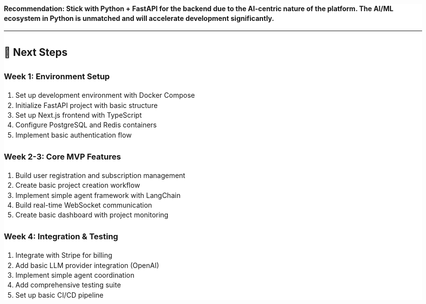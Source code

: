 **Recommendation: Stick with Python + FastAPI for the backend due to the AI-centric nature of the platform. The AI/ML ecosystem in Python is unmatched and will accelerate development significantly.**

---

## 🚀 Next Steps

### **Week 1: Environment Setup**
1. Set up development environment with Docker Compose
2. Initialize FastAPI project with basic structure
3. Set up Next.js frontend with TypeScript
4. Configure PostgreSQL and Redis containers
5. Implement basic authentication flow

### **Week 2-3: Core MVP Features**
1. Build user registration and subscription management
2. Create basic project creation workflow
3. Implement simple agent framework with LangChain
4. Build real-time WebSocket communication
5. Create basic dashboard with project monitoring

### **Week 4: Integration & Testing**
1. Integrate with Stripe for billing
2. Add basic LLM provider integration (OpenAI)
3. Implement simple agent coordination
4. Add comprehensive testing suite
5. Set up basic CI/CD pipeline

